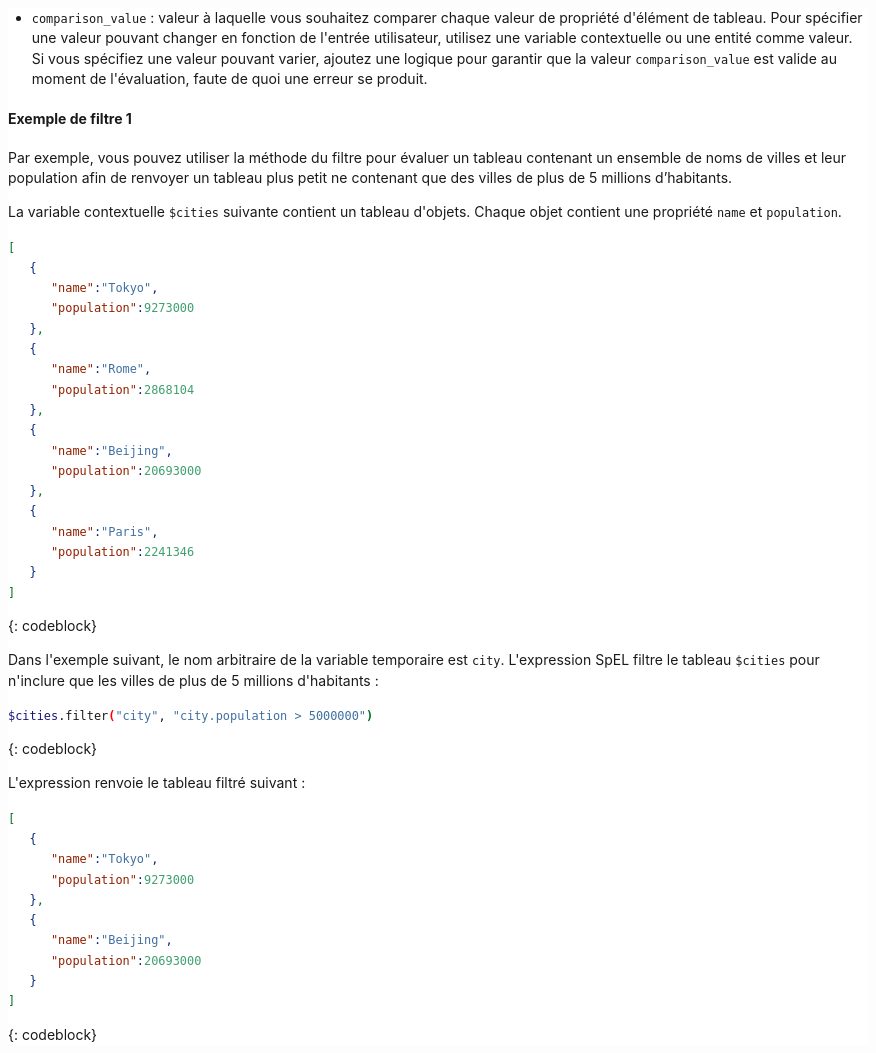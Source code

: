 - `comparison_value` : valeur à laquelle vous souhaitez comparer chaque valeur de propriété d'élément de tableau. Pour spécifier une valeur pouvant changer en fonction de l'entrée utilisateur, utilisez une variable contextuelle ou une entité comme valeur. Si vous spécifiez une valeur pouvant varier, ajoutez une logique pour garantir que la valeur `comparison_value` est valide au moment de l'évaluation, faute de quoi une erreur se produit.

#### Exemple de filtre 1 

Par exemple, vous pouvez utiliser la méthode du filtre pour évaluer un tableau contenant un ensemble de noms de villes et leur population afin de renvoyer un tableau plus petit ne contenant que des villes de plus de 5 millions d’habitants. 

La variable contextuelle `$cities` suivante contient un tableau d'objets. Chaque objet contient une propriété `name` et `population`.

```json
[
   {
      "name":"Tokyo",
      "population":9273000
   },
   {
      "name":"Rome",
      "population":2868104
   },
   {
      "name":"Beijing",
      "population":20693000
   },
   {
      "name":"Paris",
      "population":2241346
   }
]
```
{: codeblock}

Dans l'exemple suivant, le nom arbitraire de la variable temporaire est `city`. L'expression SpEL filtre le tableau `$cities` pour n'inclure que les villes de plus de 5 millions d'habitants :

```bash
$cities.filter("city", "city.population > 5000000")
```
{: codeblock}

L'expression renvoie le tableau filtré suivant :

```json
[
   {
      "name":"Tokyo",
      "population":9273000
   },
   {
      "name":"Beijing",
      "population":20693000
   }
]
```
{: codeblock}
